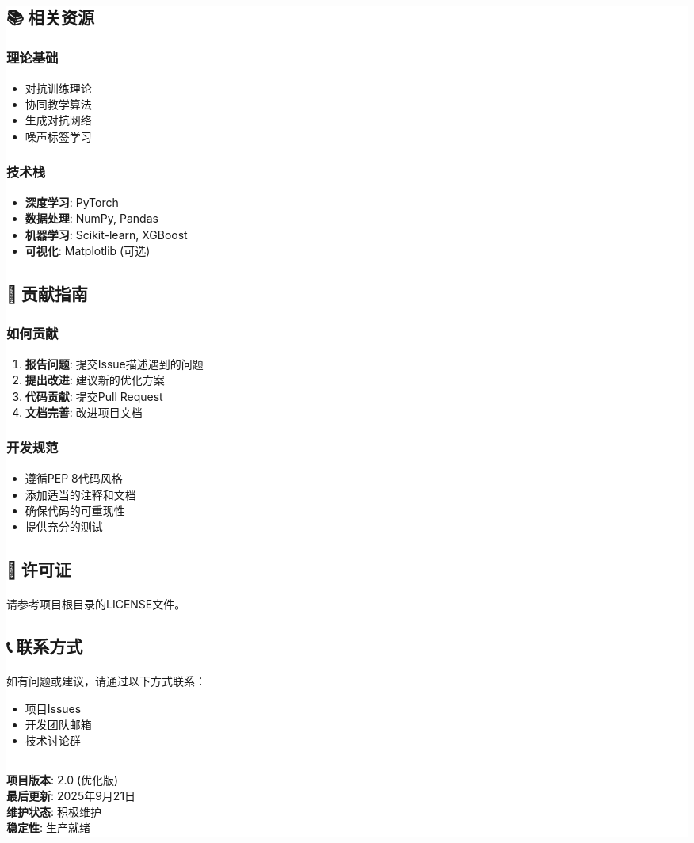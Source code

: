 ## 📚 相关资源

### 理论基础

- 对抗训练理论
- 协同教学算法
- 生成对抗网络
- 噪声标签学习

### 技术栈

- **深度学习**: PyTorch
- **数据处理**: NumPy, Pandas
- **机器学习**: Scikit-learn, XGBoost
- **可视化**: Matplotlib (可选)

## 🤝 贡献指南

### 如何贡献

1. **报告问题**: 提交Issue描述遇到的问题
2. **提出改进**: 建议新的优化方案
3. **代码贡献**: 提交Pull Request
4. **文档完善**: 改进项目文档

### 开发规范

- 遵循PEP 8代码风格
- 添加适当的注释和文档
- 确保代码的可重现性
- 提供充分的测试

## 📄 许可证

请参考项目根目录的LICENSE文件。

## 📞 联系方式

如有问题或建议，请通过以下方式联系：
- 项目Issues
- 开发团队邮箱
- 技术讨论群

---

**项目版本**: 2.0 (优化版)  
**最后更新**: 2025年9月21日  
**维护状态**: 积极维护  
**稳定性**: 生产就绪
